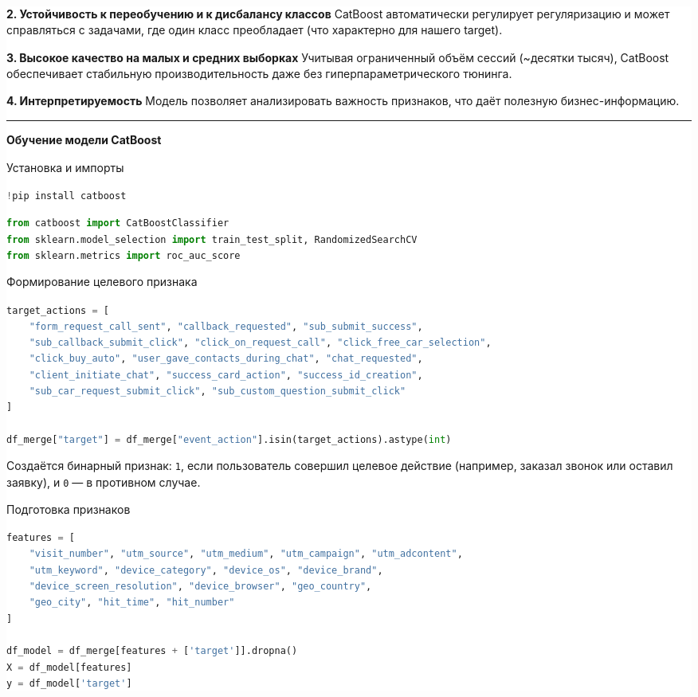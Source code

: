 **2. Устойчивость к переобучению и к дисбалансу классов**
  CatBoost автоматически регулирует регуляризацию и может справляться с задачами, где один класс преобладает (что характерно для нашего target).

**3. Высокое качество на малых и средних выборках**
  Учитывая ограниченный объём сессий (~десятки тысяч), CatBoost обеспечивает стабильную производительность даже без гиперпараметрического тюнинга.

**4. Интерпретируемость**
  Модель позволяет анализировать важность признаков, что даёт полезную бизнес-информацию.

---
**Обучение модели CatBoost**


Установка и импорты

```python
!pip install catboost
```

```python
from catboost import CatBoostClassifier
from sklearn.model_selection import train_test_split, RandomizedSearchCV
from sklearn.metrics import roc_auc_score
```


Формирование целевого признака

```python
target_actions = [
    "form_request_call_sent", "callback_requested", "sub_submit_success",
    "sub_callback_submit_click", "click_on_request_call", "click_free_car_selection",
    "click_buy_auto", "user_gave_contacts_during_chat", "chat_requested",
    "client_initiate_chat", "success_card_action", "success_id_creation",
    "sub_car_request_submit_click", "sub_custom_question_submit_click"
]

df_merge["target"] = df_merge["event_action"].isin(target_actions).astype(int)
```

Создаётся бинарный признак: `1`, если пользователь совершил целевое действие (например, заказал звонок или оставил заявку), и `0` — в противном случае.


Подготовка признаков

```python
features = [
    "visit_number", "utm_source", "utm_medium", "utm_campaign", "utm_adcontent",
    "utm_keyword", "device_category", "device_os", "device_brand",
    "device_screen_resolution", "device_browser", "geo_country",
    "geo_city", "hit_time", "hit_number"
]

df_model = df_merge[features + ['target']].dropna()
X = df_model[features]
y = df_model['target']
```
